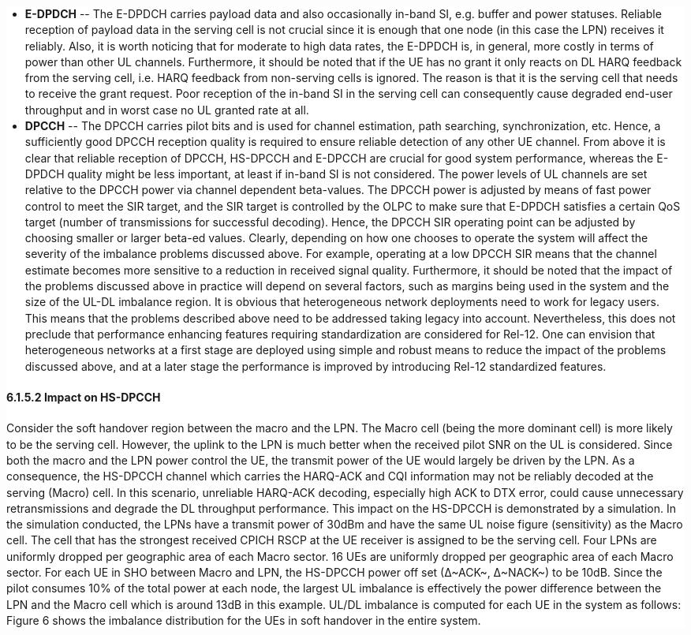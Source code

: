   * **E-DPDCH** \-- The E-DPDCH carries payload data and also occasionally in-band SI, e.g. buffer and power statuses. Reliable reception of payload data in the serving cell is not crucial since it is enough that one node (in this case the LPN) receives it reliably. Also, it is worth noticing that for moderate to high data rates, the E-DPDCH is, in general, more costly in terms of power than other UL channels. Furthermore, it should be noted that if the UE has no grant it only reacts on DL HARQ feedback from the serving cell, i.e. HARQ feedback from non-serving cells is ignored. The reason is that it is the serving cell that needs to receive the grant request. Poor reception of the in-band SI in the serving cell can consequently cause degraded end-user throughput and in worst case no UL granted rate at all.
  * **DPCCH** \-- The DPCCH carries pilot bits and is used for channel estimation, path searching, synchronization, etc. Hence, a sufficiently good DPCCH reception quality is required to ensure reliable detection of any other UE channel.
From above it is clear that reliable reception of DPCCH, HS-DPCCH and E-DPCCH
are crucial for good system performance, whereas the E-DPDCH quality might be
less important, at least if in-band SI is not considered.
The power levels of UL channels are set relative to the DPCCH power via
channel dependent beta-values. The DPCCH power is adjusted by means of fast
power control to meet the SIR target, and the SIR target is controlled by the
OLPC to make sure that E-DPDCH satisfies a certain QoS target (number of
transmissions for successful decoding). Hence, the DPCCH SIR operating point
can be adjusted by choosing smaller or larger beta-ed values. Clearly,
depending on how one chooses to operate the system will affect the severity of
the imbalance problems discussed above. For example, operating at a low DPCCH
SIR means that the channel estimate becomes more sensitive to a reduction in
received signal quality. Furthermore, it should be noted that the impact of
the problems discussed above in practice will depend on several factors, such
as margins being used in the system and the size of the UL-DL imbalance
region.
It is obvious that heterogeneous network deployments need to work for legacy
users. This means that the problems described above need to be addressed
taking legacy into account. Nevertheless, this does not preclude that
performance enhancing features requiring standardization are considered for
Rel-12. One can envision that heterogeneous networks at a first stage are
deployed using simple and robust means to reduce the impact of the problems
discussed above, and at a later stage the performance is improved by
introducing Rel-12 standardized features.
#### 6.1.5.2 Impact on HS-DPCCH
Consider the soft handover region between the macro and the LPN. The Macro
cell (being the more dominant cell) is more likely to be the serving cell.
However, the uplink to the LPN is much better when the received pilot SNR on
the UL is considered. Since both the macro and the LPN power control the UE,
the transmit power of the UE would largely be driven by the LPN. As a
consequence, the HS-DPCCH channel which carries the HARQ-ACK and CQI
information may not be reliably decoded at the serving (Macro) cell. In this
scenario, unreliable HARQ-ACK decoding, especially high ACK to DTX error,
could cause unnecessary retransmissions and degrade the DL throughput
performance.
This impact on the HS-DPCCH is demonstrated by a simulation. In the simulation
conducted, the LPNs have a transmit power of 30dBm and have the same UL noise
figure (sensitivity) as the Macro cell. The cell that has the strongest
received CPICH RSCP at the UE receiver is assigned to be the serving cell.
Four LPNs are uniformly dropped per geographic area of each Macro sector. 16
UEs are uniformly dropped per geographic area of each Macro sector. For each
UE in SHO between Macro and LPN, the HS-DPCCH power off set (∆~ACK~, ∆~NACK~)
to be 10dB.
Since the pilot consumes 10% of the total power at each node, the largest UL
imbalance is effectively the power difference between the LPN and the Macro
cell which is around 13dB in this example.
UL/DL imbalance is computed for each UE in the system as follows:
Figure 6 shows the imbalance distribution for the UEs in soft handover in the
entire system.